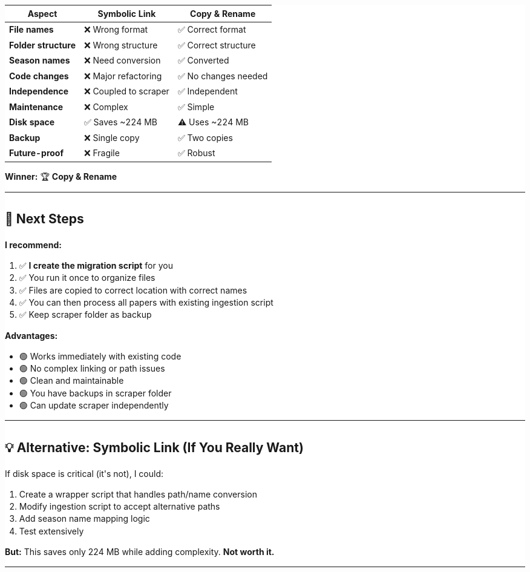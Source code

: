 | Aspect | Symbolic Link | Copy & Rename |
|--------|--------------|---------------|
| **File names** | ❌ Wrong format | ✅ Correct format |
| **Folder structure** | ❌ Wrong structure | ✅ Correct structure |
| **Season names** | ❌ Need conversion | ✅ Converted |
| **Code changes** | ❌ Major refactoring | ✅ No changes needed |
| **Independence** | ❌ Coupled to scraper | ✅ Independent |
| **Maintenance** | ❌ Complex | ✅ Simple |
| **Disk space** | ✅ Saves ~224 MB | ⚠️ Uses ~224 MB |
| **Backup** | ❌ Single copy | ✅ Two copies |
| **Future-proof** | ❌ Fragile | ✅ Robust |

**Winner:** 🏆 **Copy & Rename**

---

## 🚀 Next Steps

**I recommend:**

1. ✅ **I create the migration script** for you
2. ✅ You run it once to organize files
3. ✅ Files are copied to correct location with correct names
4. ✅ You can then process all papers with existing ingestion script
5. ✅ Keep scraper folder as backup

**Advantages:**
- 🟢 Works immediately with existing code
- 🟢 No complex linking or path issues
- 🟢 Clean and maintainable
- 🟢 You have backups in scraper folder
- 🟢 Can update scraper independently

---

## 💡 Alternative: Symbolic Link (If You Really Want)

If disk space is critical (it's not), I could:
1. Create a wrapper script that handles path/name conversion
2. Modify ingestion script to accept alternative paths
3. Add season name mapping logic
4. Test extensively

**But:** This saves only 224 MB while adding complexity. **Not worth it.**

---
